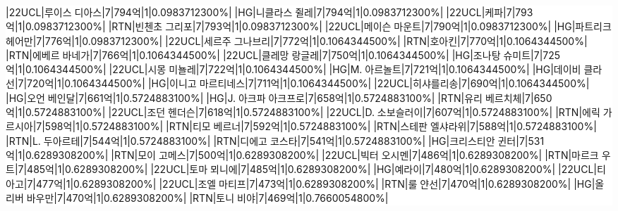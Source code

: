 |22UCL|루이스 디아스|7|794억|1|0.0983712300%|
|HG|니클라스 쥘레|7|794억|1|0.0983712300%|
|22UCL|케파|7|793억|1|0.0983712300%|
|RTN|빈첸초 그리포|7|793억|1|0.0983712300%|
|22UCL|메이슨 마운트|7|790억|1|0.0983712300%|
|HG|파트리크 헤어만|7|776억|1|0.0983712300%|
|22UCL|세르주 그나브리|7|772억|1|0.1064344500%|
|RTN|호아킨|7|770억|1|0.1064344500%|
|RTN|에베르 바네가|7|766억|1|0.1064344500%|
|22UCL|클레망 랑글레|7|750억|1|0.1064344500%|
|HG|조나탕 슈미트|7|725억|1|0.1064344500%|
|22UCL|시몽 미뇰레|7|722억|1|0.1064344500%|
|HG|M. 아르놀트|7|721억|1|0.1064344500%|
|HG|데이비 클라선|7|720억|1|0.1064344500%|
|HG|이니고 마르티네스|7|711억|1|0.1064344500%|
|22UCL|히샤를리송|7|690억|1|0.1064344500%|
|HG|오언 베인달|7|661억|1|0.5724883100%|
|HG|J. 아크파 아크프로|7|658억|1|0.5724883100%|
|RTN|유리 베르치체|7|650억|1|0.5724883100%|
|22UCL|조던 헨더슨|7|618억|1|0.5724883100%|
|22UCL|D. 소보슬러이|7|607억|1|0.5724883100%|
|RTN|에릭 가르시아|7|598억|1|0.5724883100%|
|RTN|티모 베르너|7|592억|1|0.5724883100%|
|RTN|스테판 엘샤라위|7|588억|1|0.5724883100%|
|RTN|L. 두아르테|7|544억|1|0.5724883100%|
|RTN|디에고 코스타|7|541억|1|0.5724883100%|
|HG|크리스티안 귄터|7|531억|1|0.6289308200%|
|RTN|모이 고메스|7|500억|1|0.6289308200%|
|22UCL|빅터 오시멘|7|486억|1|0.6289308200%|
|RTN|마르크 우트|7|485억|1|0.6289308200%|
|22UCL|토마 뫼니에|7|485억|1|0.6289308200%|
|HG|예라이|7|480억|1|0.6289308200%|
|22UCL|티아고|7|477억|1|0.6289308200%|
|22UCL|조엘 마티프|7|473억|1|0.6289308200%|
|RTN|룰 얀선|7|470억|1|0.6289308200%|
|HG|올리버 바우만|7|470억|1|0.6289308200%|
|RTN|토니 비야|7|469억|1|0.7660054800%|